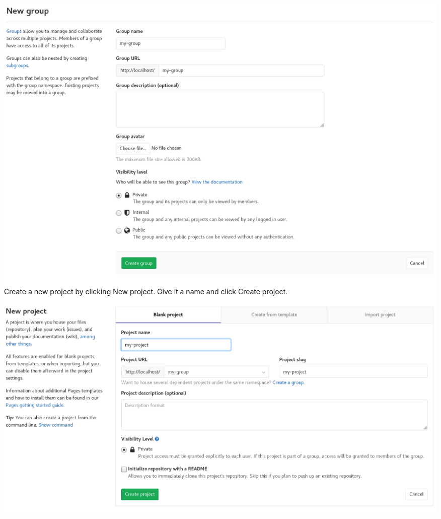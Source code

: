 ![Jenkins Pipe2](/1_RGqRiQAh0oldwqAErdhASw.png)

Create a new project by clicking New project. Give it a name and click Create project.

![Jenkins Pipe3](/1_B_2gzjgzVCdWZhCtHEK6-Q.png)
